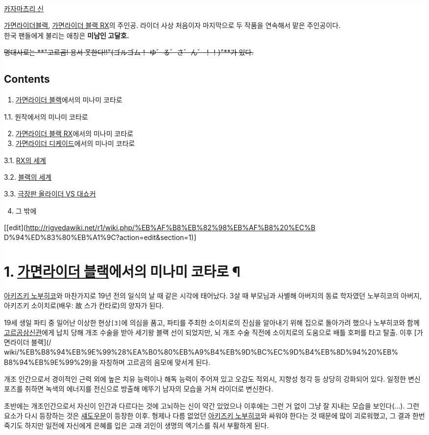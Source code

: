 [카자마츠리 신](%EC%A7%84%20%EA%B0%80%EB%A9%B4%EB%9D%BC%EC%9D%B4%EB%8D%94.md)

  
[가면라이더블랙](%EA%B0%80%EB%A9%B4%EB%9D%BC%EC%9D%B4%EB%8D%94%20%EB%B8%94%EB%9E%99.md),
[가면라이더 블랙 RX](%EA%B0%80%EB%A9%B4%EB%9D%BC%EC%9D%B4%EB%8D%94%20%EB%B8%94%EB%9E%99%20RX.md)의 주인공. 라이더 사상 처음이자 마지막으로 두 작품을 연속해서 맡은 주인공이다.  
한국 팬들에게 불리는 애칭은 **미남인 고달호.**

<del>명대사로는 **"고르곰! 용서 못한다!!"(ゴルゴム！ ゆ゛る゛さ゛ん゛！！)"**가 있다.</del>

## Contents

    

1. [가면라이더 블랙](%EA%B0%80%EB%A9%B4%EB%9D%BC%EC%9D%B4%EB%8D%94%20%EB%B8%94%EB%9E%99.md)에서의 미나미 코타로 
    

1.1. 원작에서의 미나미 코타로

2. [가면라이더 블랙 RX](%EA%B0%80%EB%A9%B4%EB%9D%BC%EC%9D%B4%EB%8D%94%20%EB%B8%94%EB%9E%99%20RX.md)에서의 미나미 코타로 
3. [가면라이더 디케이드](%EA%B0%80%EB%A9%B4%EB%9D%BC%EC%9D%B4%EB%8D%94%20%EB%94%94%EC%BC%80%EC%9D%B4%EB%93%9C.md)에서의 미나미 코타로 
    

3.1. [RX의 세계](RX%EC%9D%98%20%EC%84%B8%EA%B3%84.md)

3.2. [블랙의 세계](%EB%B8%94%EB%9E%99%EC%9D%98%20%EC%84%B8%EA%B3%84.md)

3.3. [극장판 올라이더 VS 대쇼커](%EA%B7%B9%EC%9E%A5%ED%8C%90%20%EA%B0%80%EB%A9%B4%EB%9D%BC%EC%9D%B4%EB%8D%94%20%EB%94%94%EC%BC%80%EC%9D%B4%EB%93%9C%20-%20%EC%98%AC%20%EB%9D%BC%EC%9D%B4%EB%8D%94%20%EB%8C%80%20%EB%8C%80%EC%87%BC%EC%BB%A4.md)

4. 그 밖에 

[[edit](http://rigvedawiki.net/r1/wiki.php/%EB%AF%B8%EB%82%98%EB%AF%B8%20%EC%B
D%94%ED%83%80%EB%A1%9C?action=edit&section=1)]

# 1. [가면라이더 블랙](%EA%B0%80%EB%A9%B4%EB%9D%BC%EC%9D%B4%EB%8D%94%20%EB%B8%94%EB%9E%99.md)에서의 미나미 코타로 ¶

[아키즈키 노부히코](%EC%95%84%ED%82%A4%EC%A6%88%ED%82%A4%20%EB%85%B8%EB%B6%80%ED%9E%88%EC%BD%94.md)와 마찬가지로 19년 전의 일식의 날 때 같은 시각에 태어났다. 3살 때 부모님과 사별해 아버지의 동료 학자였던
노부히코의 아버지, 아키즈키 소이치로(배우: 故 스가 칸타로)의 양자가 된다.

  

19세 생일 파티 중 일어난 이상한 현상`[3]`에 의심을 품고, 파티를 주최한 소이치로의 진심을 알아내기 위해 집으로 돌아가려 했으나
노부히코와 함께 [고르곰삼신관](%EA%B3%A0%EB%A5%B4%EA%B3%B0%20%EC%82%BC%EC%8B%A0%EA%B4%80.md)에게 납치 당해
개조 수술을 받아 세기왕 블랙 선이 되었지만, 뇌 개조 수술 직전에 소이치로의 도움으로 배틀 호퍼를 타고 탈출. 이후 [가면라이더 블랙](/
wiki/%EB%B8%94%EB%9E%99%28%EA%B0%80%EB%A9%B4%EB%9D%BC%EC%9D%B4%EB%8D%94%20%EB%
B8%94%EB%9E%99%29)을 자칭하며 고르곰의 음모에 맞서게 된다.

  

개조 인간으로서 경이적인 근력 외에 높은 치유 능력이나 해독 능력이 주어져 있고 오감도 적외시, 지향성 청각 등 상당히 강화되어 있다.
일정한 변신 포즈를 취하면 녹색의 에너지를 전신으로 방출해 메뚜기 남자의 모습을 거쳐 라이더로 변신한다.

  

초반에는 개조인간으로서 자신이 인간과 다르다는 것에 고뇌하는 신이 약간 있었으나 이후에는 그런 거 없이 그냥 잘 지내는 모습을
보인다(...). 그런 요소가 다시 등장하는 것은 [섀도우문](%EC%84%80%EB%8F%84%EC%9A%B0%20%EB%AC%B8.md)이 등장한 이후. 형제나 다름 없었던 [아키즈키 노부히코](%EC%95%84%ED%82%A4%EC%A6%88%ED%82%A4%20%EB%85%B8%EB%B6%80%ED%9E%88%EC%BD%94.md)와 싸워야 한다는 것 때문에 많이 괴로워했고, 그 결과 한번 죽기도 하지만 일전에 자신에게 은혜를 입은 고래 괴인이 생명의
엑기스를 줘서 부활하게 된다.
